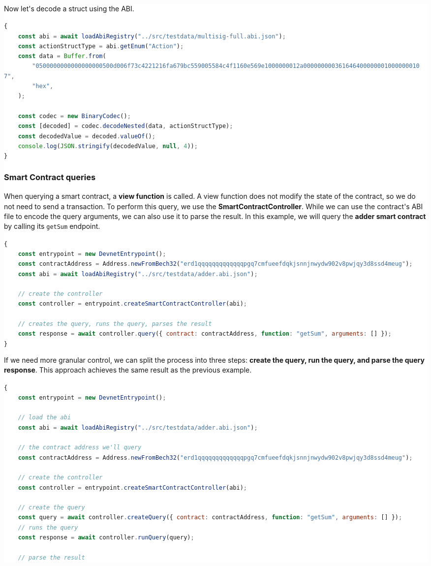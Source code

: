 Now let's decode a struct using the ABI.
```js
{
    const abi = await loadAbiRegistry("../src/testdata/multisig-full.abi.json");
    const actionStructType = abi.getEnum("Action");
    const data = Buffer.from(
        "0500000000000000000500d006f73c4221216fa679bc559005584c4f1160e569e1000000012a0000000003616464000000010000000107",
        "hex",
    );

    const codec = new BinaryCodec();
    const [decoded] = codec.decodeNested(data, actionStructType);
    const decodedValue = decoded.valueOf();
    console.log(JSON.stringify(decodedValue, null, 4));
}
```

### Smart Contract queries
When querying a smart contract, a **view function** is called. A view function does not modify the state of the contract, so we do not need to send a transaction.
To perform this query, we use the **SmartContractController**. While we can use the contract's ABI file to encode the query arguments, we can also use it to parse the result.
In this example, we will query the **adder smart contract** by calling its `getSum` endpoint.

```js
{
    const entrypoint = new DevnetEntrypoint();
    const contractAddress = Address.newFromBech32("erd1qqqqqqqqqqqqqpgq7cmfueefdqkjsnnjnwydw902v8pwjqy3d8ssd4meug");
    const abi = await loadAbiRegistry("../src/testdata/adder.abi.json");

    // create the controller
    const controller = entrypoint.createSmartContractController(abi);

    // creates the query, runs the query, parses the result
    const response = await controller.query({ contract: contractAddress, function: "getSum", arguments: [] });
}
```

If we need more granular control, we can split the process into three steps: **create the query, run the query, and parse the query response**.
This approach achieves the same result as the previous example.

```js
{
    const entrypoint = new DevnetEntrypoint();

    // load the abi
    const abi = await loadAbiRegistry("../src/testdata/adder.abi.json");

    // the contract address we'll query
    const contractAddress = Address.newFromBech32("erd1qqqqqqqqqqqqqpgq7cmfueefdqkjsnnjnwydw902v8pwjqy3d8ssd4meug");

    // create the controller
    const controller = entrypoint.createSmartContractController(abi);

    // create the query
    const query = await controller.createQuery({ contract: contractAddress, function: "getSum", arguments: [] });
    // runs the query
    const response = await controller.runQuery(query);

    // parse the result
```

[comment]: # (mx-abstract)